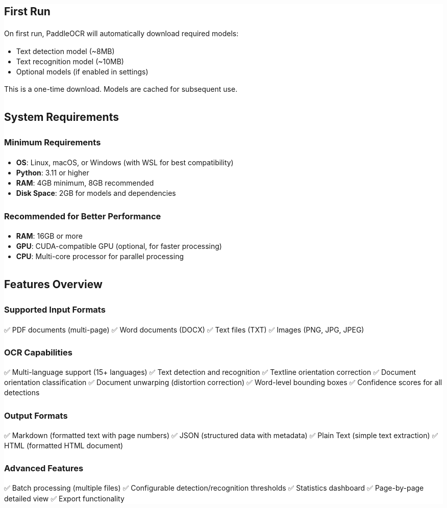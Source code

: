 ## First Run

On first run, PaddleOCR will automatically download required models:
- Text detection model (~8MB)
- Text recognition model (~10MB)
- Optional models (if enabled in settings)

This is a one-time download. Models are cached for subsequent use.

## System Requirements

### Minimum Requirements
- **OS**: Linux, macOS, or Windows (with WSL for best compatibility)
- **Python**: 3.11 or higher
- **RAM**: 4GB minimum, 8GB recommended
- **Disk Space**: 2GB for models and dependencies

### Recommended for Better Performance
- **RAM**: 16GB or more
- **GPU**: CUDA-compatible GPU (optional, for faster processing)
- **CPU**: Multi-core processor for parallel processing

## Features Overview

### Supported Input Formats
✅ PDF documents (multi-page)
✅ Word documents (DOCX)
✅ Text files (TXT)
✅ Images (PNG, JPG, JPEG)

### OCR Capabilities
✅ Multi-language support (15+ languages)
✅ Text detection and recognition
✅ Textline orientation correction
✅ Document orientation classification
✅ Document unwarping (distortion correction)
✅ Word-level bounding boxes
✅ Confidence scores for all detections

### Output Formats
✅ Markdown (formatted text with page numbers)
✅ JSON (structured data with metadata)
✅ Plain Text (simple text extraction)
✅ HTML (formatted HTML document)

### Advanced Features
✅ Batch processing (multiple files)
✅ Configurable detection/recognition thresholds
✅ Statistics dashboard
✅ Page-by-page detailed view
✅ Export functionality
